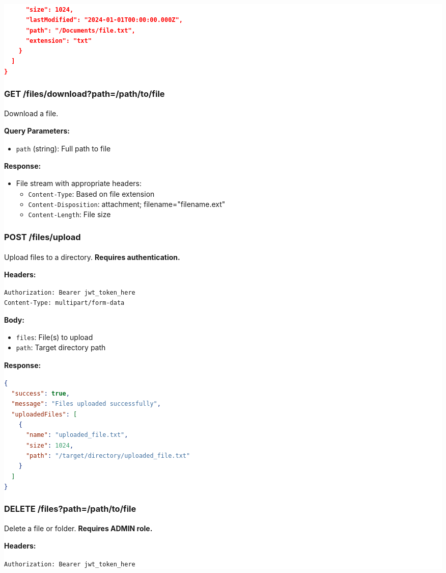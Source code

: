 ```json
      "size": 1024,
      "lastModified": "2024-01-01T00:00:00.000Z",
      "path": "/Documents/file.txt",
      "extension": "txt"
    }
  ]
}
```

### GET /files/download?path=/path/to/file
Download a file.

**Query Parameters:**
- `path` (string): Full path to file

**Response:**
- File stream with appropriate headers:
  - `Content-Type`: Based on file extension
  - `Content-Disposition`: attachment; filename="filename.ext"
  - `Content-Length`: File size

### POST /files/upload
Upload files to a directory. **Requires authentication.**

**Headers:**
```
Authorization: Bearer jwt_token_here
Content-Type: multipart/form-data
```

**Body:**
- `files`: File(s) to upload
- `path`: Target directory path

**Response:**
```json
{
  "success": true,
  "message": "Files uploaded successfully",
  "uploadedFiles": [
    {
      "name": "uploaded_file.txt",
      "size": 1024,
      "path": "/target/directory/uploaded_file.txt"
    }
  ]
}
```

### DELETE /files?path=/path/to/file
Delete a file or folder. **Requires ADMIN role.**

**Headers:**
```
Authorization: Bearer jwt_token_here
```
